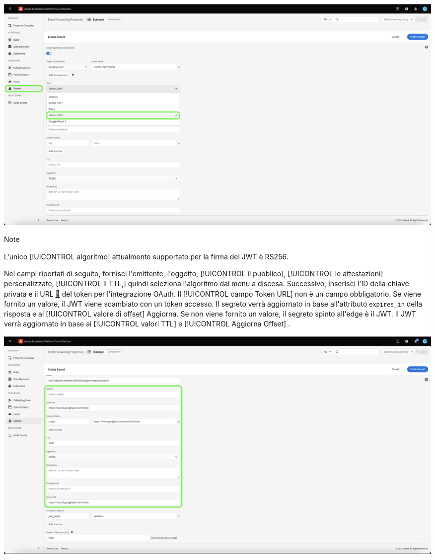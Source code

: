 ![Il [!UICONTROL scheda segreto Crea] con il segreto JWT di OAuth 2 evidenziato nell&#39;elenco a [!UICONTROL discesa Tipo] .](../../images/ui/event-forwarding/secrets/oauth-jwt-secret.png)

>[!NOTE]
>
>L&#39;unico [!UICONTROL algoritmo] attualmente supportato per la firma del JWT è RS256.

Nei campi riportati di seguito, fornisci l&#39;emittente, l&#39;oggetto, [!UICONTROL il pubblico], [!UICONTROL le attestazioni] personalizzate, [!UICONTROL il TTL,] quindi seleziona l&#39;algoritmo  dal menu a discesa. Successivo, inserisci l&#39;ID della chiave privata e il URL [&#128279;](https://www.oauth.com/oauth2-servers/access-tokens/client-credentials/) del token per l&#39;integrazione OAuth. Il [!UICONTROL campo Token URL] non è un campo obbligatorio. Se viene fornito un valore, il JWT viene scambiato con un token accesso. Il segreto verrà aggiornato in base all&#39;attributo `expires_in` della risposta e al [!UICONTROL valore di offset] Aggiorna. Se non viene fornito un valore, il segreto spinto all&#39;edge è il JWT. Il JWT verrà aggiornato in base ai [!UICONTROL valori TTL] e [!UICONTROL Aggiorna Offset] .

![La [!UICONTROL scheda segreta Crea] con una selezione di campi di input evidenziata.](../../images/ui/event-forwarding/secrets/oauth-jwt-information.png)

